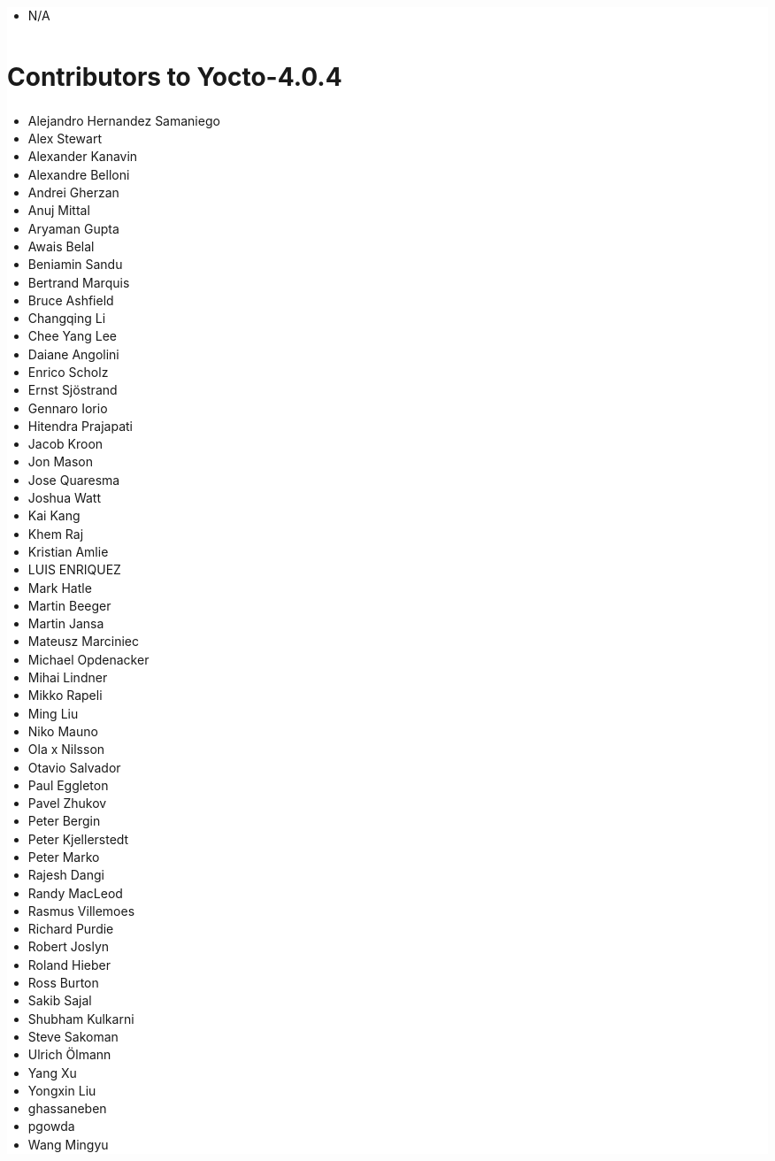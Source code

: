 - N/A

# Contributors to Yocto-4.0.4

- Alejandro Hernandez Samaniego
- Alex Stewart
- Alexander Kanavin
- Alexandre Belloni
- Andrei Gherzan
- Anuj Mittal
- Aryaman Gupta
- Awais Belal
- Beniamin Sandu
- Bertrand Marquis
- Bruce Ashfield
- Changqing Li
- Chee Yang Lee
- Daiane Angolini
- Enrico Scholz
- Ernst Sjöstrand
- Gennaro Iorio
- Hitendra Prajapati
- Jacob Kroon
- Jon Mason
- Jose Quaresma
- Joshua Watt
- Kai Kang
- Khem Raj
- Kristian Amlie
- LUIS ENRIQUEZ
- Mark Hatle
- Martin Beeger
- Martin Jansa
- Mateusz Marciniec
- Michael Opdenacker
- Mihai Lindner
- Mikko Rapeli
- Ming Liu
- Niko Mauno
- Ola x Nilsson
- Otavio Salvador
- Paul Eggleton
- Pavel Zhukov
- Peter Bergin
- Peter Kjellerstedt
- Peter Marko
- Rajesh Dangi
- Randy MacLeod
- Rasmus Villemoes
- Richard Purdie
- Robert Joslyn
- Roland Hieber
- Ross Burton
- Sakib Sajal
- Shubham Kulkarni
- Steve Sakoman
- Ulrich Ölmann
- Yang Xu
- Yongxin Liu
- ghassaneben
- pgowda
- Wang Mingyu
